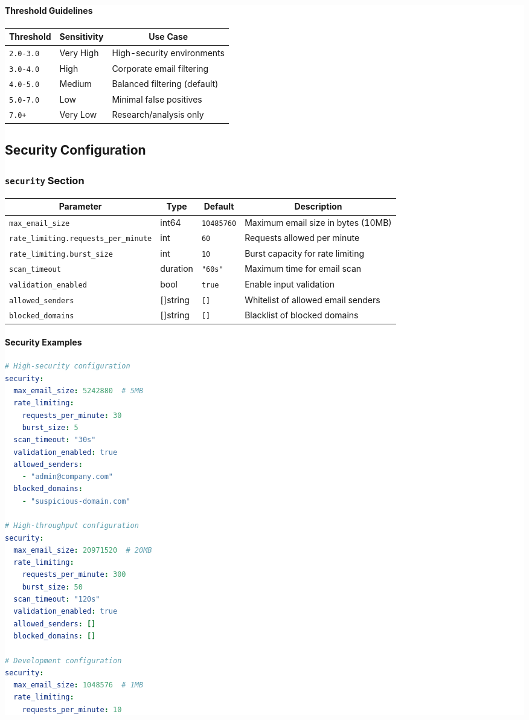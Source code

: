#### Threshold Guidelines

| Threshold | Sensitivity | Use Case |
|-----------|-------------|----------|
| `2.0-3.0` | Very High | High-security environments |
| `3.0-4.0` | High | Corporate email filtering |
| `4.0-5.0` | Medium | Balanced filtering (default) |
| `5.0-7.0` | Low | Minimal false positives |
| `7.0+` | Very Low | Research/analysis only |

## Security Configuration

### `security` Section

| Parameter | Type | Default | Description |
|-----------|------|---------|-------------|
| `max_email_size` | int64 | `10485760` | Maximum email size in bytes (10MB) |
| `rate_limiting.requests_per_minute` | int | `60` | Requests allowed per minute |
| `rate_limiting.burst_size` | int | `10` | Burst capacity for rate limiting |
| `scan_timeout` | duration | `"60s"` | Maximum time for email scan |
| `validation_enabled` | bool | `true` | Enable input validation |
| `allowed_senders` | []string | `[]` | Whitelist of allowed email senders |
| `blocked_domains` | []string | `[]` | Blacklist of blocked domains |

#### Security Examples

```yaml
# High-security configuration
security:
  max_email_size: 5242880  # 5MB
  rate_limiting:
    requests_per_minute: 30
    burst_size: 5
  scan_timeout: "30s"
  validation_enabled: true
  allowed_senders:
    - "admin@company.com"
  blocked_domains:
    - "suspicious-domain.com"

# High-throughput configuration
security:
  max_email_size: 20971520  # 20MB
  rate_limiting:
    requests_per_minute: 300
    burst_size: 50
  scan_timeout: "120s"
  validation_enabled: true
  allowed_senders: []
  blocked_domains: []

# Development configuration
security:
  max_email_size: 1048576  # 1MB
  rate_limiting:
    requests_per_minute: 10
```